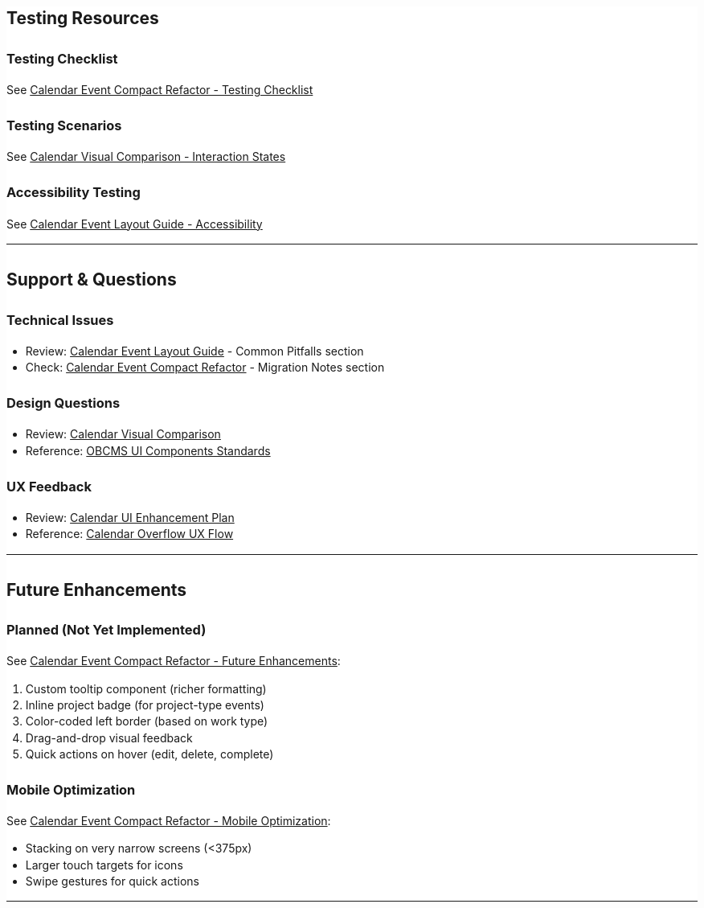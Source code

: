 
## Testing Resources

### Testing Checklist
See [Calendar Event Compact Refactor - Testing Checklist](CALENDAR_EVENT_COMPACT_REFACTOR.md#testing-checklist)

### Testing Scenarios
See [Calendar Visual Comparison - Interaction States](CALENDAR_VISUAL_COMPARISON.md#interaction-states)

### Accessibility Testing
See [Calendar Event Layout Guide - Accessibility](CALENDAR_EVENT_LAYOUT_GUIDE.md#testing-checklist)

---

## Support & Questions

### Technical Issues
- Review: [Calendar Event Layout Guide](CALENDAR_EVENT_LAYOUT_GUIDE.md) - Common Pitfalls section
- Check: [Calendar Event Compact Refactor](CALENDAR_EVENT_COMPACT_REFACTOR.md) - Migration Notes section

### Design Questions
- Review: [Calendar Visual Comparison](CALENDAR_VISUAL_COMPARISON.md)
- Reference: [OBCMS UI Components Standards](../../ui/OBCMS_UI_COMPONENTS_STANDARDS.md)

### UX Feedback
- Review: [Calendar UI Enhancement Plan](CALENDAR_UI_ENHANCEMENT_PLAN.md)
- Reference: [Calendar Overflow UX Flow](CALENDAR_OVERFLOW_UX_FLOW.md)

---

## Future Enhancements

### Planned (Not Yet Implemented)
See [Calendar Event Compact Refactor - Future Enhancements](CALENDAR_EVENT_COMPACT_REFACTOR.md#future-enhancements):
1. Custom tooltip component (richer formatting)
2. Inline project badge (for project-type events)
3. Color-coded left border (based on work type)
4. Drag-and-drop visual feedback
5. Quick actions on hover (edit, delete, complete)

### Mobile Optimization
See [Calendar Event Compact Refactor - Mobile Optimization](CALENDAR_EVENT_COMPACT_REFACTOR.md#mobile-optimization):
- Stacking on very narrow screens (<375px)
- Larger touch targets for icons
- Swipe gestures for quick actions

---